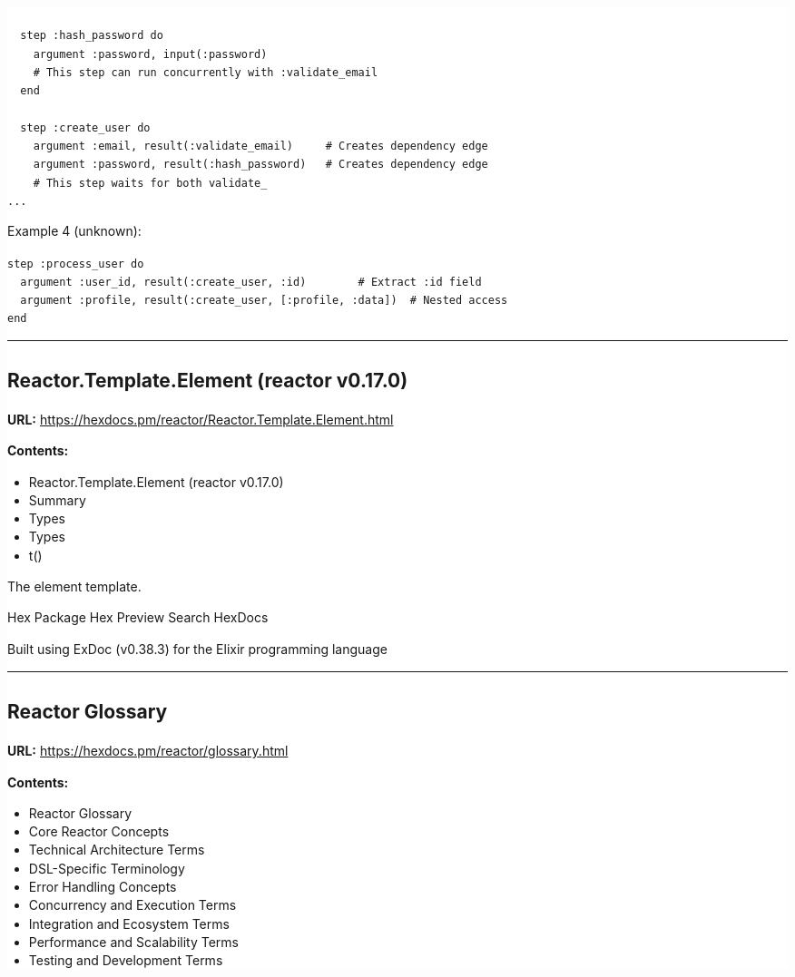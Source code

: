 ```unknown

  step :hash_password do
    argument :password, input(:password)
    # This step can run concurrently with :validate_email
  end

  step :create_user do
    argument :email, result(:validate_email)     # Creates dependency edge
    argument :password, result(:hash_password)   # Creates dependency edge
    # This step waits for both validate_
...
```

Example 4 (unknown):
```unknown
step :process_user do
  argument :user_id, result(:create_user, :id)        # Extract :id field
  argument :profile, result(:create_user, [:profile, :data])  # Nested access
end
```

---

## Reactor.Template.Element (reactor v0.17.0)

**URL:** https://hexdocs.pm/reactor/Reactor.Template.Element.html

**Contents:**
- Reactor.Template.Element (reactor v0.17.0)
- Summary
- Types
- Types
- t()

The element template.

Hex Package Hex Preview Search HexDocs

Built using ExDoc (v0.38.3) for the Elixir programming language

---

## Reactor Glossary

**URL:** https://hexdocs.pm/reactor/glossary.html

**Contents:**
- Reactor Glossary
- Core Reactor Concepts
- Technical Architecture Terms
- DSL-Specific Terminology
- Error Handling Concepts
- Concurrency and Execution Terms
- Integration and Ecosystem Terms
- Performance and Scalability Terms
- Testing and Development Terms
